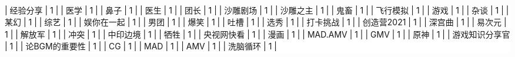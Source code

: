 | 经验分享 | 1 |
| 医学 | 1 |
| 鼻子 | 1 |
| 医生 | 1 |
| 团长 | 1 |
| 沙雕剧场 | 1 |
| 沙雕之主 | 1 |
| 鬼畜 | 1 |
| 飞行模拟 | 1 |
| 游戏 | 1 |
| 杂谈 | 1 |
| 某幻 | 1 |
| 综艺 | 1 |
| 娱你在一起 | 1 |
| 男团 | 1 |
| 爆笑 | 1 |
| 吐槽 | 1 |
| 选秀 | 1 |
| 打卡挑战 | 1 |
| 创造营2021 | 1 |
| 深宫曲 | 1 |
| 易次元 | 1 |
| 解放军 | 1 |
| 冲突 | 1 |
| 中印边境 | 1 |
| 牺牲 | 1 |
| 央视网快看 | 1 |
| 漫画 | 1 |
| MAD.AMV | 1 |
| GMV | 1 |
| 原神 | 1 |
| 游戏知识分享官 | 1 |
| 论BGM的重要性 | 1 |
| CG | 1 |
| MAD | 1 |
| AMV | 1 |
| 洗脑循环 | 1 |